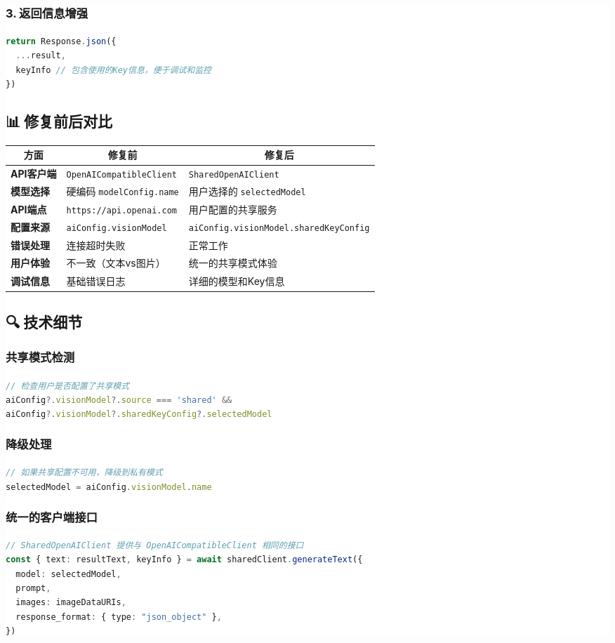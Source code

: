 ### **3. 返回信息增强**
```typescript
return Response.json({
  ...result,
  keyInfo // 包含使用的Key信息，便于调试和监控
})
```

## 📊 修复前后对比

| 方面 | 修复前 | 修复后 |
|------|--------|--------|
| **API客户端** | `OpenAICompatibleClient` | `SharedOpenAIClient` |
| **模型选择** | 硬编码 `modelConfig.name` | 用户选择的 `selectedModel` |
| **API端点** | `https://api.openai.com` | 用户配置的共享服务 |
| **配置来源** | `aiConfig.visionModel` | `aiConfig.visionModel.sharedKeyConfig` |
| **错误处理** | 连接超时失败 | 正常工作 |
| **用户体验** | 不一致（文本vs图片） | 统一的共享模式体验 |
| **调试信息** | 基础错误日志 | 详细的模型和Key信息 |

## 🔍 技术细节

### **共享模式检测**
```typescript
// 检查用户是否配置了共享模式
aiConfig?.visionModel?.source === 'shared' && 
aiConfig?.visionModel?.sharedKeyConfig?.selectedModel
```

### **降级处理**
```typescript
// 如果共享配置不可用，降级到私有模式
selectedModel = aiConfig.visionModel.name
```

### **统一的客户端接口**
```typescript
// SharedOpenAIClient 提供与 OpenAICompatibleClient 相同的接口
const { text: resultText, keyInfo } = await sharedClient.generateText({
  model: selectedModel,
  prompt,
  images: imageDataURIs,
  response_format: { type: "json_object" },
})
```
